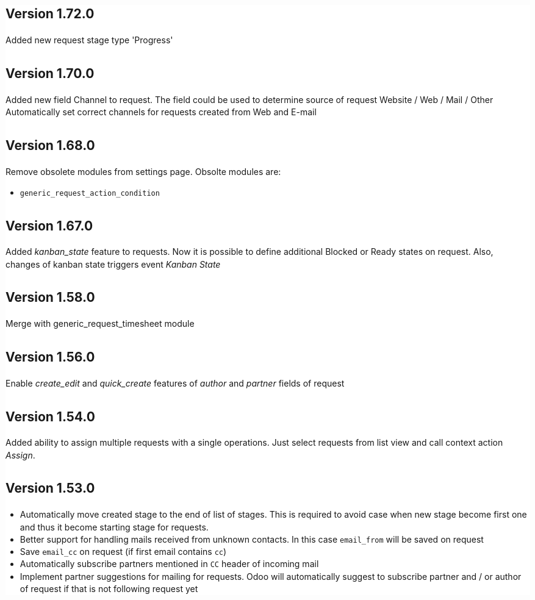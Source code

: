 ## Version 1.72.0

Added new request stage type 'Progress'


## Version 1.70.0

Added new field Channel to request. The field could be used to determine source of request Website / Web / Mail / Other
Automatically set correct channels for requests created from Web and E-mail


## Version 1.68.0

Remove obsolete modules from settings page.
Obsolte modules are:
- `generic_request_action_condition`


## Version 1.67.0

Added *kanban_state* feature to requests.
Now it is possible to define additional Blocked or Ready states on request.
Also, changes of kanban state triggers event *Kanban State*


## Version 1.58.0

Merge with generic_request_timesheet module


## Version 1.56.0

Enable *create_edit* and *quick_create* features of *author* and *partner*
fields of request 


## Version 1.54.0

Added ability to assign multiple requests with a single operations.
Just select requests from list view and call context action *Assign*.


## Version 1.53.0

- Automatically move created stage to the end of list of stages.
  This is required to avoid case when new stage become first one and
  thus it become starting stage for requests.
- Better support for handling mails received from unknown contacts.
  In this case `email_from` will be saved on request
- Save `email_cc` on request (if first email contains `cc`)
- Automatically subscribe partners mentioned in ``CC`` header of incoming mail
- Implement partner suggestions for mailing for requests.
  Odoo will automatically suggest to subscribe partner and / or author of request
  if that is not following request yet
